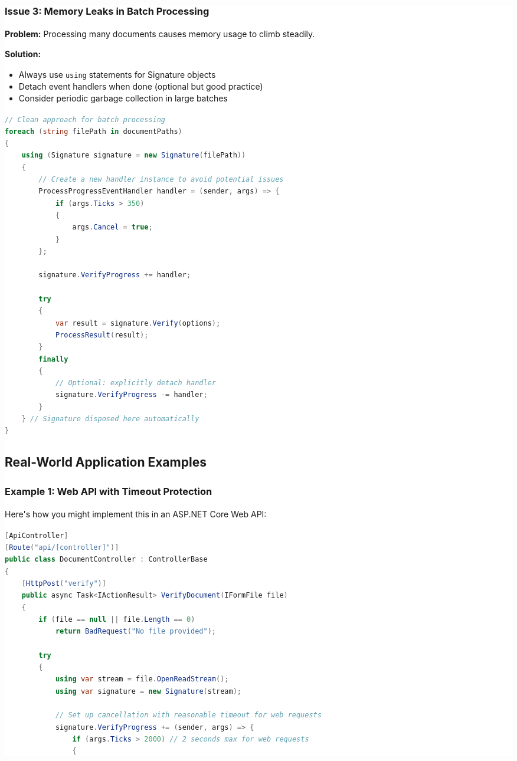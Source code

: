 ### Issue 3: Memory Leaks in Batch Processing

**Problem:** Processing many documents causes memory usage to climb steadily.

**Solution:**
- Always use `using` statements for Signature objects
- Detach event handlers when done (optional but good practice)
- Consider periodic garbage collection in large batches

```csharp
// Clean approach for batch processing
foreach (string filePath in documentPaths)
{
    using (Signature signature = new Signature(filePath))
    {
        // Create a new handler instance to avoid potential issues
        ProcessProgressEventHandler handler = (sender, args) => {
            if (args.Ticks > 350) 
            {
                args.Cancel = true;
            }
        };
        
        signature.VerifyProgress += handler;
        
        try 
        {
            var result = signature.Verify(options);
            ProcessResult(result);
        }
        finally 
        {
            // Optional: explicitly detach handler
            signature.VerifyProgress -= handler;
        }
    } // Signature disposed here automatically
}
```

## Real-World Application Examples

### Example 1: Web API with Timeout Protection

Here's how you might implement this in an ASP.NET Core Web API:

```csharp
[ApiController]
[Route("api/[controller]")]
public class DocumentController : ControllerBase
{
    [HttpPost("verify")]
    public async Task<IActionResult> VerifyDocument(IFormFile file)
    {
        if (file == null || file.Length == 0)
            return BadRequest("No file provided");

        try
        {
            using var stream = file.OpenReadStream();
            using var signature = new Signature(stream);
            
            // Set up cancellation with reasonable timeout for web requests
            signature.VerifyProgress += (sender, args) => {
                if (args.Ticks > 2000) // 2 seconds max for web requests
                {
```